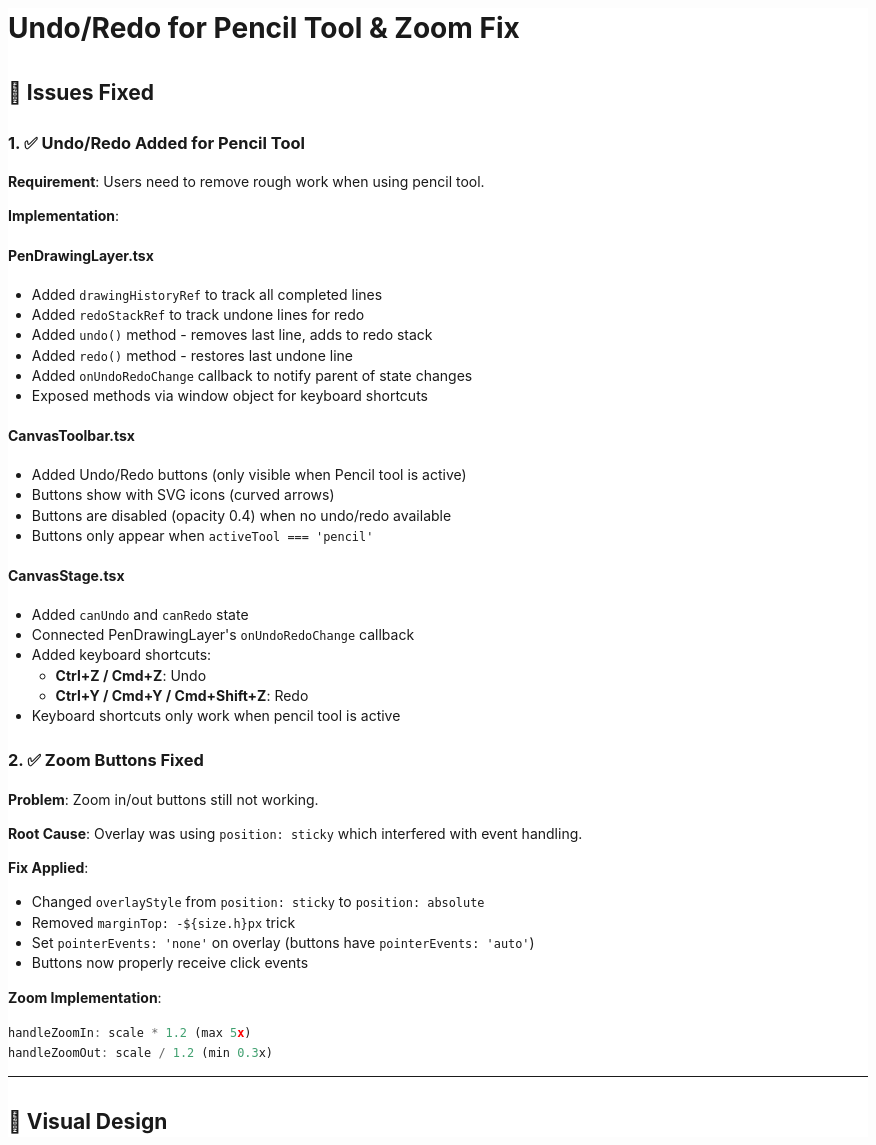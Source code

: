 # Undo/Redo for Pencil Tool & Zoom Fix

## 🎯 Issues Fixed

### 1. ✅ Undo/Redo Added for Pencil Tool
**Requirement**: Users need to remove rough work when using pencil tool.

**Implementation**:

#### **PenDrawingLayer.tsx**
- Added `drawingHistoryRef` to track all completed lines
- Added `redoStackRef` to track undone lines for redo
- Added `undo()` method - removes last line, adds to redo stack
- Added `redo()` method - restores last undone line
- Added `onUndoRedoChange` callback to notify parent of state changes
- Exposed methods via window object for keyboard shortcuts

#### **CanvasToolbar.tsx**
- Added Undo/Redo buttons (only visible when Pencil tool is active)
- Buttons show with SVG icons (curved arrows)
- Buttons are disabled (opacity 0.4) when no undo/redo available
- Buttons only appear when `activeTool === 'pencil'`

#### **CanvasStage.tsx**
- Added `canUndo` and `canRedo` state
- Connected PenDrawingLayer's `onUndoRedoChange` callback
- Added keyboard shortcuts:
  - **Ctrl+Z / Cmd+Z**: Undo
  - **Ctrl+Y / Cmd+Y / Cmd+Shift+Z**: Redo
- Keyboard shortcuts only work when pencil tool is active

### 2. ✅ Zoom Buttons Fixed
**Problem**: Zoom in/out buttons still not working.

**Root Cause**: Overlay was using `position: sticky` which interfered with event handling.

**Fix Applied**:
- Changed `overlayStyle` from `position: sticky` to `position: absolute`
- Removed `marginTop: -${size.h}px` trick
- Set `pointerEvents: 'none'` on overlay (buttons have `pointerEvents: 'auto'`)
- Buttons now properly receive click events

**Zoom Implementation**:
```typescript
handleZoomIn: scale * 1.2 (max 5x)
handleZoomOut: scale / 1.2 (min 0.3x)
```

---

## 🎨 Visual Design
